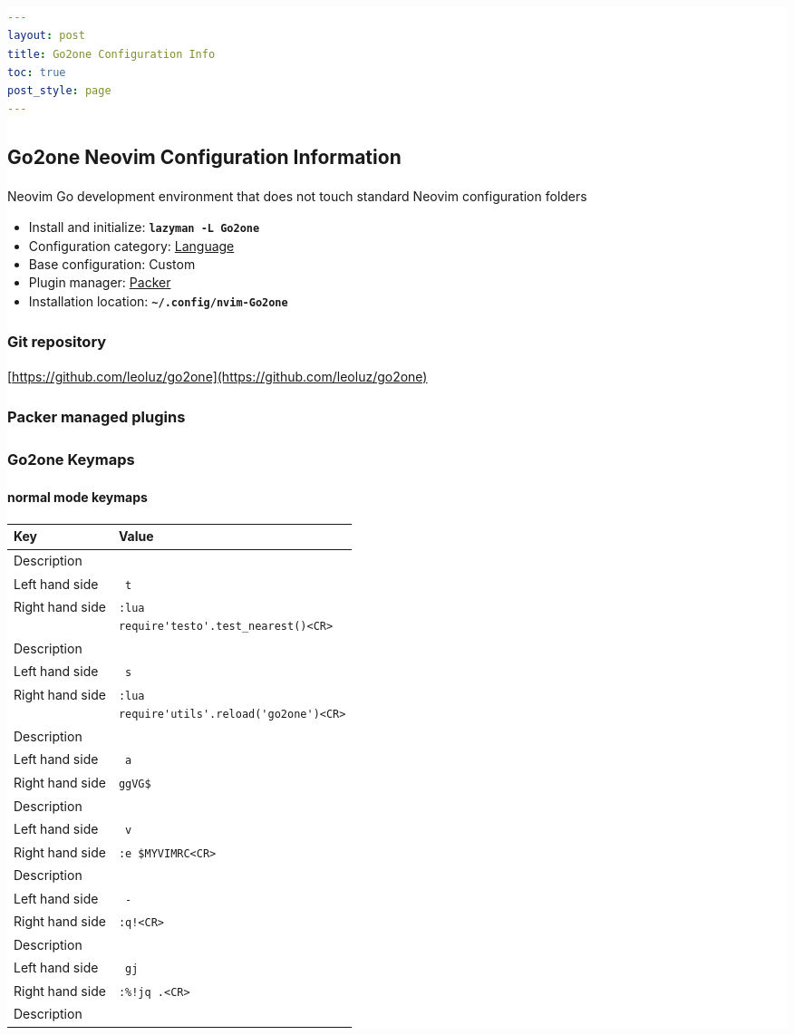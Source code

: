 ```yaml
---
layout: post
title: Go2one Configuration Info
toc: true
post_style: page
---
```


## Go2one Neovim Configuration Information

Neovim Go development environment that does not touch standard Neovim configuration folders

- Install and initialize: **`lazyman -L Go2one`**
- Configuration category: [Language](https://lazyman.dev/configurations/#language-configurations)
- Base configuration:     Custom
- Plugin manager:         [Packer](https://github.com/wbthomason/packer.nvim)
- Installation location:  **`~/.config/nvim-Go2one`**

### Git repository

[https://github.com/leoluz/go2one](https://github.com/leoluz/go2one)

### Packer managed plugins


### Go2one Keymaps

#### normal mode keymaps

|  Key  | Value |
| :---- | :---- |
| Description | |
| Left hand side | <code> t</code> |
| Right hand side | <code>:lua require'testo'.test_nearest()&lt;CR&gt;</code> |
| Description | |
| Left hand side | <code> s</code> |
| Right hand side | <code>:lua require'utils'.reload('go2one')&lt;CR&gt;</code> |
| Description | |
| Left hand side | <code> a</code> |
| Right hand side | <code>ggVG$</code> |
| Description | |
| Left hand side | <code> v</code> |
| Right hand side | <code>:e $MYVIMRC&lt;CR&gt;</code> |
| Description | |
| Left hand side | <code> -</code> |
| Right hand side | <code>:q!&lt;CR&gt;</code> |
| Description | |
| Left hand side | <code> gj</code> |
| Right hand side | <code>:%!jq .&lt;CR&gt;</code> |
| Description | |